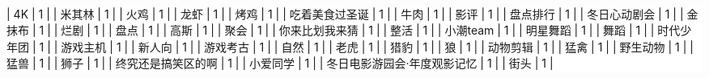| 4K | 1 |
| 米其林 | 1 |
| 火鸡 | 1 |
| 龙虾 | 1 |
| 烤鸡 | 1 |
| 吃着美食过圣诞 | 1 |
| 牛肉 | 1 |
| 影评 | 1 |
| 盘点排行 | 1 |
| 冬日心动剧会 | 1 |
| 金抹布 | 1 |
| 烂剧 | 1 |
| 盘点 | 1 |
| 高斯 | 1 |
| 聚会 | 1 |
| 你来比划我来猜 | 1 |
| 整活 | 1 |
| 小潮team | 1 |
| 明星舞蹈 | 1 |
| 舞蹈 | 1 |
| 时代少年团 | 1 |
| 游戏主机 | 1 |
| 新人向 | 1 |
| 游戏考古 | 1 |
| 自然 | 1 |
| 老虎 | 1 |
| 猎豹 | 1 |
| 狼 | 1 |
| 动物剪辑 | 1 |
| 猛禽 | 1 |
| 野生动物 | 1 |
| 猛兽 | 1 |
| 狮子 | 1 |
| 终究还是搞笑区的啊 | 1 |
| 小爱同学 | 1 |
| 冬日电影游园会·年度观影记忆 | 1 |
| 街头 | 1 |
